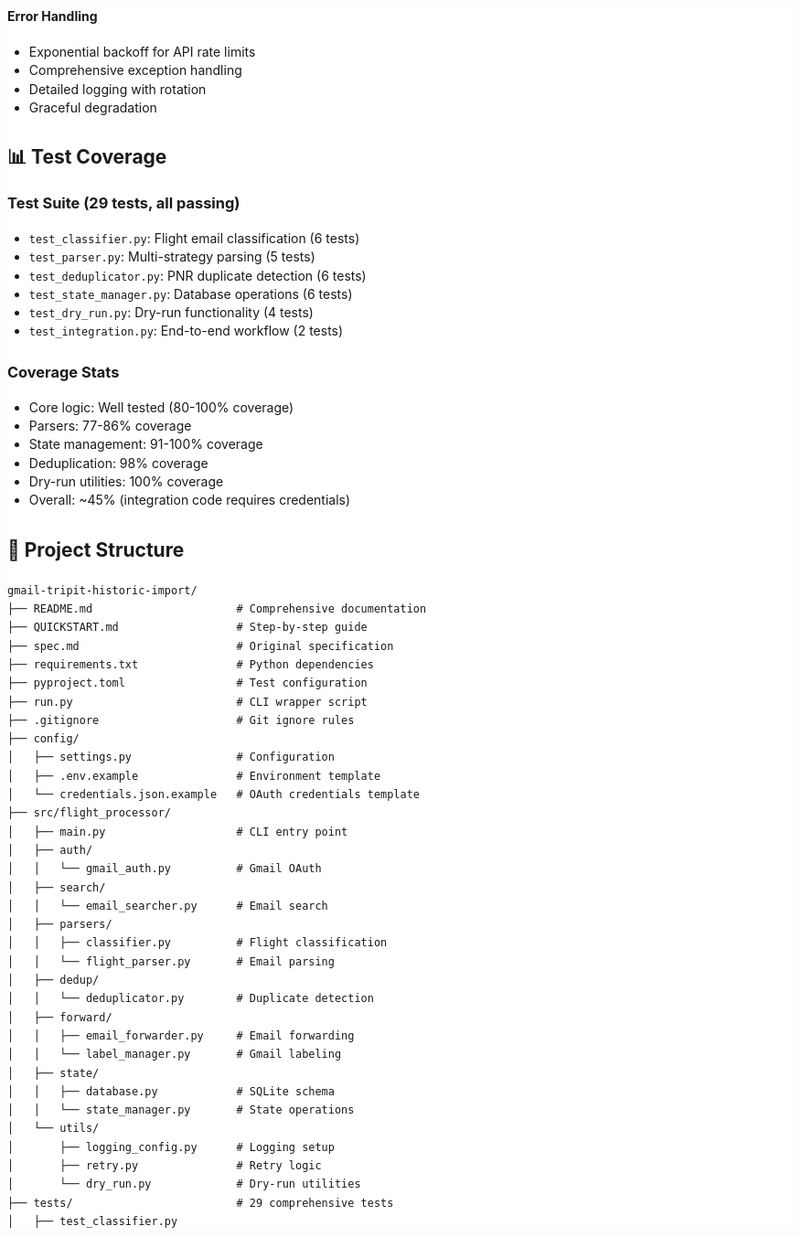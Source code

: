 #### Error Handling
- Exponential backoff for API rate limits
- Comprehensive exception handling
- Detailed logging with rotation
- Graceful degradation

## 📊 Test Coverage

### Test Suite (29 tests, all passing)
- `test_classifier.py`: Flight email classification (6 tests)
- `test_parser.py`: Multi-strategy parsing (5 tests)
- `test_deduplicator.py`: PNR duplicate detection (6 tests)
- `test_state_manager.py`: Database operations (6 tests)
- `test_dry_run.py`: Dry-run functionality (4 tests)
- `test_integration.py`: End-to-end workflow (2 tests)

### Coverage Stats
- Core logic: Well tested (80-100% coverage)
- Parsers: 77-86% coverage
- State management: 91-100% coverage
- Deduplication: 98% coverage
- Dry-run utilities: 100% coverage
- Overall: ~45% (integration code requires credentials)

## 📁 Project Structure

```
gmail-tripit-historic-import/
├── README.md                      # Comprehensive documentation
├── QUICKSTART.md                  # Step-by-step guide
├── spec.md                        # Original specification
├── requirements.txt               # Python dependencies
├── pyproject.toml                 # Test configuration
├── run.py                         # CLI wrapper script
├── .gitignore                     # Git ignore rules
├── config/
│   ├── settings.py                # Configuration
│   ├── .env.example               # Environment template
│   └── credentials.json.example   # OAuth credentials template
├── src/flight_processor/
│   ├── main.py                    # CLI entry point
│   ├── auth/
│   │   └── gmail_auth.py          # Gmail OAuth
│   ├── search/
│   │   └── email_searcher.py      # Email search
│   ├── parsers/
│   │   ├── classifier.py          # Flight classification
│   │   └── flight_parser.py       # Email parsing
│   ├── dedup/
│   │   └── deduplicator.py        # Duplicate detection
│   ├── forward/
│   │   ├── email_forwarder.py     # Email forwarding
│   │   └── label_manager.py       # Gmail labeling
│   ├── state/
│   │   ├── database.py            # SQLite schema
│   │   └── state_manager.py       # State operations
│   └── utils/
│       ├── logging_config.py      # Logging setup
│       ├── retry.py               # Retry logic
│       └── dry_run.py             # Dry-run utilities
├── tests/                         # 29 comprehensive tests
│   ├── test_classifier.py
```